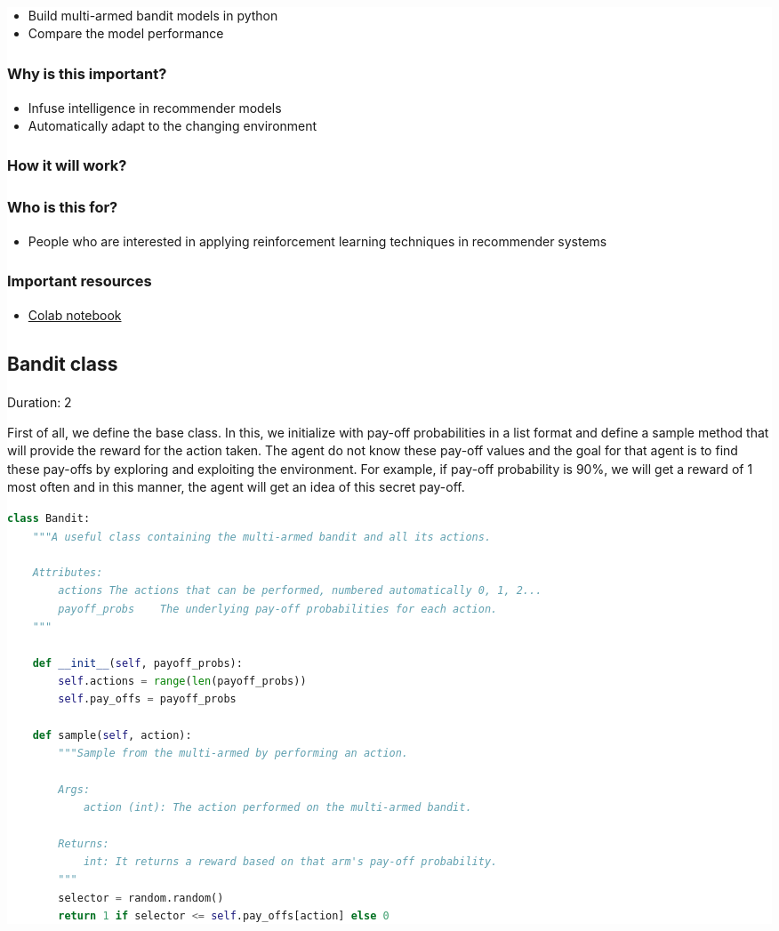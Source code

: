 - Build multi-armed bandit models in python
- Compare the model performance

### Why is this important?

- Infuse intelligence in recommender models
- Automatically adapt to the changing environment

### How it will work?

### Who is this for?

- People who are interested in applying reinforcement learning techniques in recommender systems

### Important resources

- [Colab notebook](https://colab.research.google.com/gist/sparsh-ai/86c0daeeb4449c1325577fcbae4c4342/recostep-tutorial-multi-armed-bandit-product-recommender.ipynb)



## Bandit class

Duration: 2

First of all, we define the base class. In this, we initialize with pay-off probabilities in a list format and define a sample method that will provide the reward for the action taken. The agent do not know these pay-off values and the goal for that agent is to find these pay-offs by exploring and exploiting the environment. For example, if pay-off probability is 90%, we will get a reward of 1 most often and in this manner, the agent will get an idea of this secret pay-off. 

```python
class Bandit:
    """A useful class containing the multi-armed bandit and all its actions.
    
    Attributes:
        actions The actions that can be performed, numbered automatically 0, 1, 2...
        payoff_probs    The underlying pay-off probabilities for each action.
    """

    def __init__(self, payoff_probs):
        self.actions = range(len(payoff_probs))
        self.pay_offs = payoff_probs

    def sample(self, action):
        """Sample from the multi-armed by performing an action.
        
        Args:
            action (int): The action performed on the multi-armed bandit.

        Returns:
            int: It returns a reward based on that arm's pay-off probability.
        """
        selector = random.random()
        return 1 if selector <= self.pay_offs[action] else 0
```
